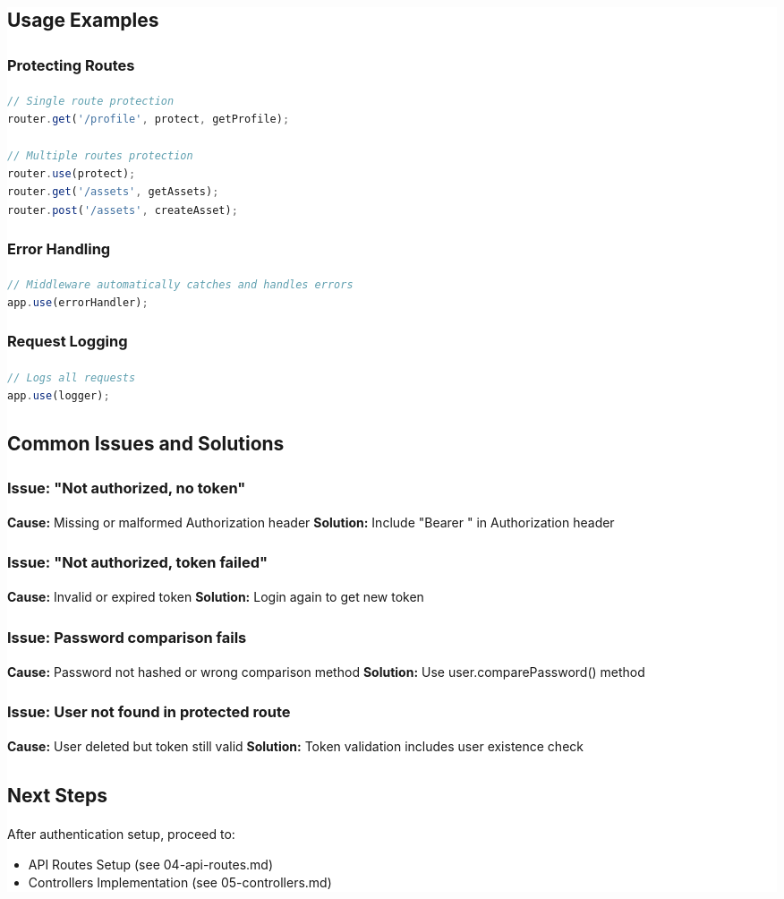 ## Usage Examples

### Protecting Routes
```javascript
// Single route protection
router.get('/profile', protect, getProfile);

// Multiple routes protection
router.use(protect);
router.get('/assets', getAssets);
router.post('/assets', createAsset);
```

### Error Handling
```javascript
// Middleware automatically catches and handles errors
app.use(errorHandler);
```

### Request Logging
```javascript
// Logs all requests
app.use(logger);
```

## Common Issues and Solutions

### Issue: "Not authorized, no token"
**Cause:** Missing or malformed Authorization header
**Solution:** Include "Bearer <token>" in Authorization header

### Issue: "Not authorized, token failed"
**Cause:** Invalid or expired token
**Solution:** Login again to get new token

### Issue: Password comparison fails
**Cause:** Password not hashed or wrong comparison method
**Solution:** Use user.comparePassword() method

### Issue: User not found in protected route
**Cause:** User deleted but token still valid
**Solution:** Token validation includes user existence check

## Next Steps
After authentication setup, proceed to:
- API Routes Setup (see 04-api-routes.md)
- Controllers Implementation (see 05-controllers.md)
